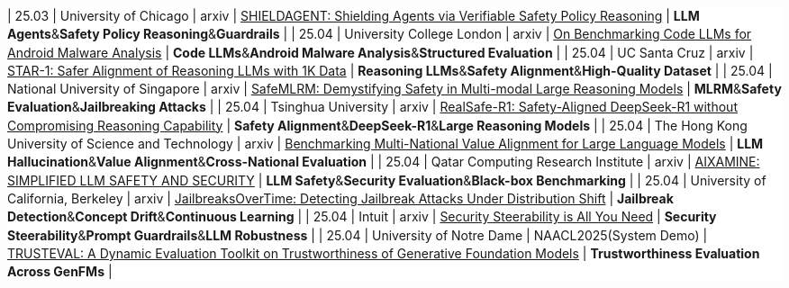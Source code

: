 | 25.03 |                                                                                        University of Chicago                                                                                        |              arxiv               |                                                               [SHIELDAGENT: Shielding Agents via Verifiable Safety Policy Reasoning](https://arxiv.org/abs/2503.22738)                                                                |                              **LLM Agents**&**Safety Policy Reasoning**&**Guardrails**                               |
| 25.04 |                                                                                      University College London                                                                                      |              arxiv               |                                                                      [On Benchmarking Code LLMs for Android Malware Analysis](https://arxiv.org/abs/2504.00694)                                                                       |                         **Code LLMs**&**Android Malware Analysis**&**Structured Evaluation**                         |
| 25.04 |                                                                                            UC Santa Cruz                                                                                            |              arxiv               |                                                                      [STAR-1: Safer Alignment of Reasoning LLMs with 1K Data](https://arxiv.org/abs/2504.01903)                                                                       |                           **Reasoning LLMs**&**Safety Alignment**&**High-Quality Dataset**                           |
| 25.04 |                                                                                  National University of Singapore                                                                                   |              arxiv               |                                                                [SafeMLRM: Demystifying Safety in Multi-modal Large Reasoning Models](https://arxiv.org/abs/2504.08813)                                                                |                               **MLRM**&**Safety Evaluation**&**Jailbreaking Attacks**                                |
| 25.04 |                                                                                         Tsinghua University                                                                                         |              arxiv               |                                                         [RealSafe-R1: Safety-Aligned DeepSeek-R1 without Compromising Reasoning Capability](https://arxiv.org/abs/2504.10081)                                                         |                           **Safety Alignment**&**DeepSeek-R1**&**Large Reasoning Models**                            |
| 25.04 |                                                                         The Hong Kong University of Science and Technology                                                                          |              arxiv               |                                                               [Benchmarking Multi-National Value Alignment for Large Language Models](https://arxiv.org/abs/2504.12911)                                                               |                       **LLM Hallucination**&**Value Alignment**&**Cross-National Evaluation**                        |
| 25.04 |                                                                                 Qatar Computing Research Institute                                                                                  |              arxiv               |                                                                           [AIXAMINE: SIMPLIFIED LLM SAFETY AND SECURITY](https://arxiv.org/abs/2504.14985)                                                                            |                          **LLM Safety**&**Security Evaluation**&**Black-box Benchmarking**                           |
| 25.04 |                                                                                 University of California, Berkeley                                                                                  |              arxiv               |                                                             [JailbreaksOverTime: Detecting Jailbreak Attacks Under Distribution Shift](https://arxiv.org/abs/2504.19440)                                                              |                          **Jailbreak Detection**&**Concept Drift**&**Continuous Learning**                           |
| 25.04 |                                                                                               Intuit                                                                                                |              arxiv               |                                                                               [Security Steerability is All You Need](https://arxiv.org/abs/2504.19521)                                                                               |                          **Security Steerability**&**Prompt Guardrails**&**LLM Robustness**                          |
| 25.04 |                                                                                      University of Notre Dame                                                                                       |      NAACL2025(System Demo)      |                                               [TRUSTEVAL: A Dynamic Evaluation Toolkit on Trustworthiness of Generative Foundation Models](https://aclanthology.org/2025.naacl-demo.8/)                                               |                                     **Trustworthiness Evaluation Across GenFMs**                                     |